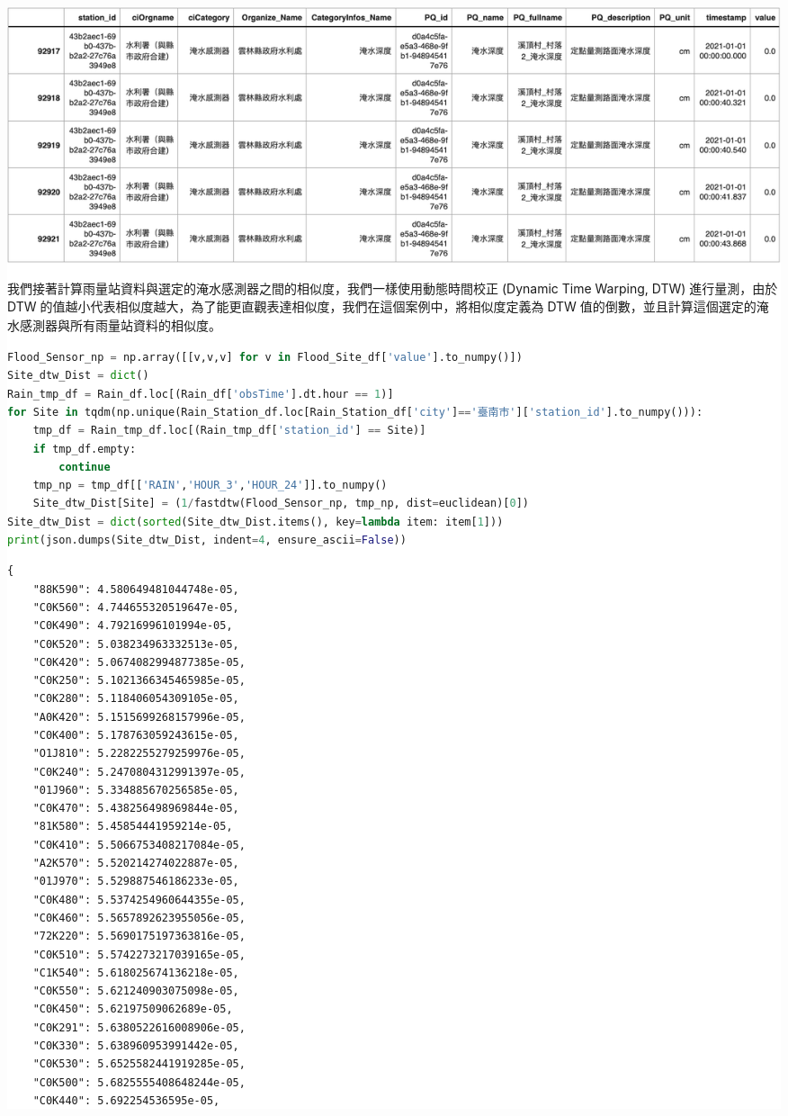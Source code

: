 ![Python output](figures/6-1-5-3.png)

我們接著計算雨量站資料與選定的淹水感測器之間的相似度，我們一樣使用動態時間校正 (Dynamic Time Warping, DTW) 進行量測，由於 DTW 的值越小代表相似度越大，為了能更直觀表達相似度，我們在這個案例中，將相似度定義為 DTW 值的倒數，並且計算這個選定的淹水感測器與所有雨量站資料的相似度。

```python
Flood_Sensor_np = np.array([[v,v,v] for v in Flood_Site_df['value'].to_numpy()])
Site_dtw_Dist = dict()
Rain_tmp_df = Rain_df.loc[(Rain_df['obsTime'].dt.hour == 1)]
for Site in tqdm(np.unique(Rain_Station_df.loc[Rain_Station_df['city']=='臺南市']['station_id'].to_numpy())):
    tmp_df = Rain_tmp_df.loc[(Rain_tmp_df['station_id'] == Site)]
    if tmp_df.empty:
        continue
    tmp_np = tmp_df[['RAIN','HOUR_3','HOUR_24']].to_numpy()
    Site_dtw_Dist[Site] = (1/fastdtw(Flood_Sensor_np, tmp_np, dist=euclidean)[0])
Site_dtw_Dist = dict(sorted(Site_dtw_Dist.items(), key=lambda item: item[1]))
print(json.dumps(Site_dtw_Dist, indent=4, ensure_ascii=False))
```

```
{
    "88K590": 4.580649481044748e-05,
    "C0K560": 4.744655320519647e-05,
    "C0K490": 4.79216996101994e-05,
    "C0K520": 5.038234963332513e-05,
    "C0K420": 5.0674082994877385e-05,
    "C0K250": 5.1021366345465985e-05,
    "C0K280": 5.118406054309105e-05,
    "A0K420": 5.1515699268157996e-05,
    "C0K400": 5.178763059243615e-05,
    "O1J810": 5.2282255279259976e-05,
    "C0K240": 5.2470804312991397e-05,
    "01J960": 5.334885670256585e-05,
    "C0K470": 5.438256498969844e-05,
    "81K580": 5.45854441959214e-05,
    "C0K410": 5.5066753408217084e-05,
    "A2K570": 5.520214274022887e-05,
    "01J970": 5.529887546186233e-05,
    "C0K480": 5.5374254960644355e-05,
    "C0K460": 5.5657892623955056e-05,
    "72K220": 5.5690175197363816e-05,
    "C0K510": 5.5742273217039165e-05,
    "C1K540": 5.618025674136218e-05,
    "C0K550": 5.621240903075098e-05,
    "C0K450": 5.62197509062689e-05,
    "C0K291": 5.6380522616008906e-05,
    "C0K330": 5.638960953991442e-05,
    "C0K530": 5.6525582441919285e-05,
    "C0K500": 5.6825555408648244e-05,
    "C0K440": 5.692254536595e-05,
```